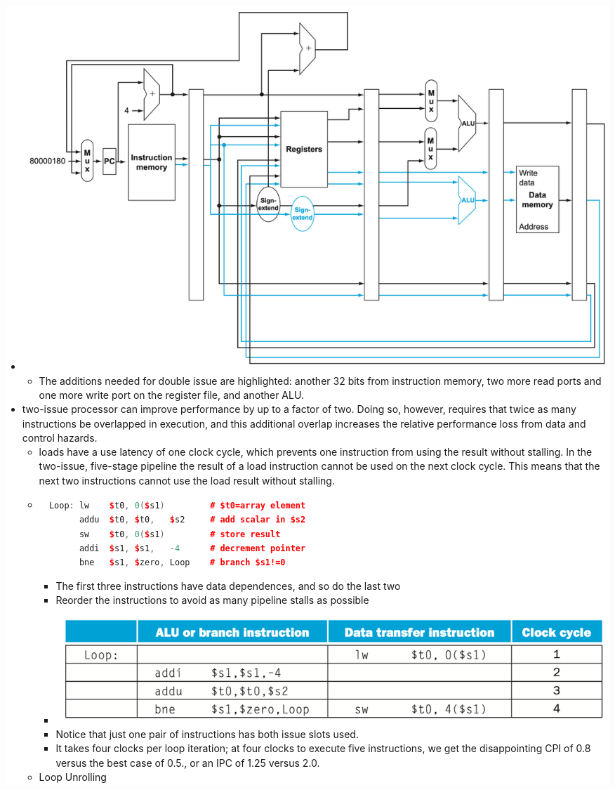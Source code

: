 * ![](../images/codhsi/4.10-two-issue-datapath.png)
    * The additions needed for double issue are highlighted: another 32 bits from instruction memory, two more read ports and one more write port on the register file, and another ALU.
* two-issue processor can improve performance by up to a factor of two. Doing so, however, requires that twice as many instructions be overlapped in execution, and this additional overlap increases the relative performance loss from data and control hazards.
    * loads have a use latency of one clock cycle, which prevents one instruction from using the result without stalling. In the two-issue, five-stage pipeline the result of a load instruction cannot be used on the next clock cycle. This means that the next two instructions cannot use the load result without stalling.
    * ```c++
        Loop: lw    $t0, 0($s1)         # $t0=array element
              addu  $t0, $t0,   $s2     # add scalar in $s2
              sw    $t0, 0($s1)         # store result
              addi  $s1, $s1,   -4      # decrement pointer
              bne   $s1, $zero, Loop    # branch $s1!=0
        ```
        * The first three instructions have data dependences, and so do the last two
        * Reorder the instructions to avoid as many pipeline stalls as possible
        * ![](../images/codhsi/4.10-two-issue-loop-example.png)
        * Notice that just one pair of instructions has both issue slots used.
        * It takes four clocks per loop iteration; at four clocks to execute five instructions, we get the disappointing CPI of 0.8 versus the best case of 0.5., or an IPC of 1.25 versus 2.0.
    * Loop Unrolling